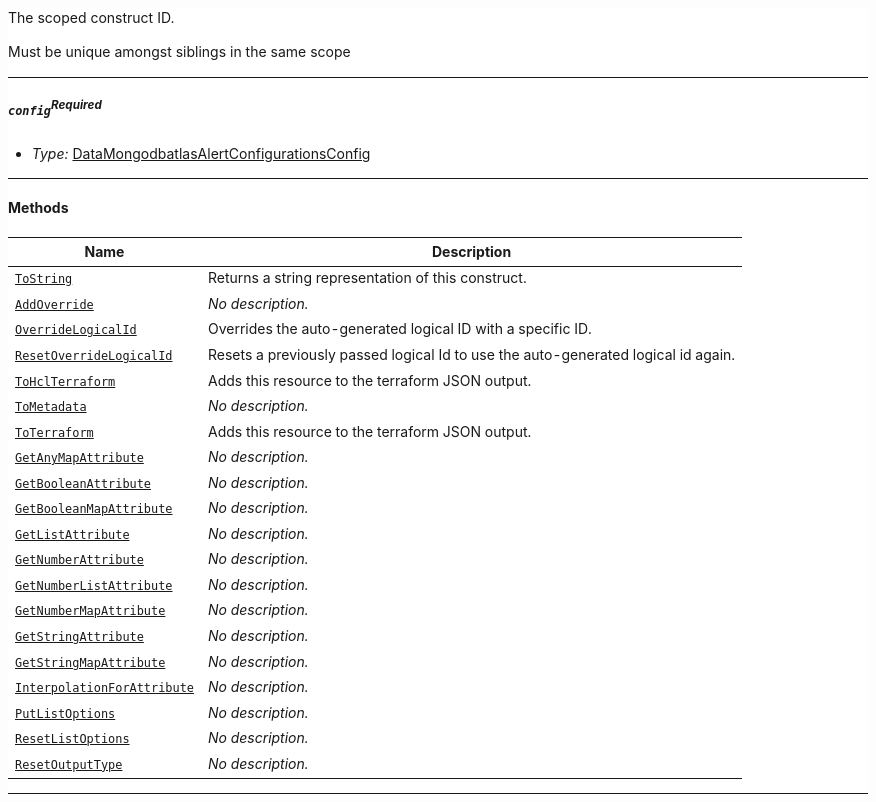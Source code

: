 The scoped construct ID.

Must be unique amongst siblings in the same scope

---

##### `config`<sup>Required</sup> <a name="config" id="@cdktf/provider-mongodbatlas.dataMongodbatlasAlertConfigurations.DataMongodbatlasAlertConfigurations.Initializer.parameter.config"></a>

- *Type:* <a href="#@cdktf/provider-mongodbatlas.dataMongodbatlasAlertConfigurations.DataMongodbatlasAlertConfigurationsConfig">DataMongodbatlasAlertConfigurationsConfig</a>

---

#### Methods <a name="Methods" id="Methods"></a>

| **Name** | **Description** |
| --- | --- |
| <code><a href="#@cdktf/provider-mongodbatlas.dataMongodbatlasAlertConfigurations.DataMongodbatlasAlertConfigurations.toString">ToString</a></code> | Returns a string representation of this construct. |
| <code><a href="#@cdktf/provider-mongodbatlas.dataMongodbatlasAlertConfigurations.DataMongodbatlasAlertConfigurations.addOverride">AddOverride</a></code> | *No description.* |
| <code><a href="#@cdktf/provider-mongodbatlas.dataMongodbatlasAlertConfigurations.DataMongodbatlasAlertConfigurations.overrideLogicalId">OverrideLogicalId</a></code> | Overrides the auto-generated logical ID with a specific ID. |
| <code><a href="#@cdktf/provider-mongodbatlas.dataMongodbatlasAlertConfigurations.DataMongodbatlasAlertConfigurations.resetOverrideLogicalId">ResetOverrideLogicalId</a></code> | Resets a previously passed logical Id to use the auto-generated logical id again. |
| <code><a href="#@cdktf/provider-mongodbatlas.dataMongodbatlasAlertConfigurations.DataMongodbatlasAlertConfigurations.toHclTerraform">ToHclTerraform</a></code> | Adds this resource to the terraform JSON output. |
| <code><a href="#@cdktf/provider-mongodbatlas.dataMongodbatlasAlertConfigurations.DataMongodbatlasAlertConfigurations.toMetadata">ToMetadata</a></code> | *No description.* |
| <code><a href="#@cdktf/provider-mongodbatlas.dataMongodbatlasAlertConfigurations.DataMongodbatlasAlertConfigurations.toTerraform">ToTerraform</a></code> | Adds this resource to the terraform JSON output. |
| <code><a href="#@cdktf/provider-mongodbatlas.dataMongodbatlasAlertConfigurations.DataMongodbatlasAlertConfigurations.getAnyMapAttribute">GetAnyMapAttribute</a></code> | *No description.* |
| <code><a href="#@cdktf/provider-mongodbatlas.dataMongodbatlasAlertConfigurations.DataMongodbatlasAlertConfigurations.getBooleanAttribute">GetBooleanAttribute</a></code> | *No description.* |
| <code><a href="#@cdktf/provider-mongodbatlas.dataMongodbatlasAlertConfigurations.DataMongodbatlasAlertConfigurations.getBooleanMapAttribute">GetBooleanMapAttribute</a></code> | *No description.* |
| <code><a href="#@cdktf/provider-mongodbatlas.dataMongodbatlasAlertConfigurations.DataMongodbatlasAlertConfigurations.getListAttribute">GetListAttribute</a></code> | *No description.* |
| <code><a href="#@cdktf/provider-mongodbatlas.dataMongodbatlasAlertConfigurations.DataMongodbatlasAlertConfigurations.getNumberAttribute">GetNumberAttribute</a></code> | *No description.* |
| <code><a href="#@cdktf/provider-mongodbatlas.dataMongodbatlasAlertConfigurations.DataMongodbatlasAlertConfigurations.getNumberListAttribute">GetNumberListAttribute</a></code> | *No description.* |
| <code><a href="#@cdktf/provider-mongodbatlas.dataMongodbatlasAlertConfigurations.DataMongodbatlasAlertConfigurations.getNumberMapAttribute">GetNumberMapAttribute</a></code> | *No description.* |
| <code><a href="#@cdktf/provider-mongodbatlas.dataMongodbatlasAlertConfigurations.DataMongodbatlasAlertConfigurations.getStringAttribute">GetStringAttribute</a></code> | *No description.* |
| <code><a href="#@cdktf/provider-mongodbatlas.dataMongodbatlasAlertConfigurations.DataMongodbatlasAlertConfigurations.getStringMapAttribute">GetStringMapAttribute</a></code> | *No description.* |
| <code><a href="#@cdktf/provider-mongodbatlas.dataMongodbatlasAlertConfigurations.DataMongodbatlasAlertConfigurations.interpolationForAttribute">InterpolationForAttribute</a></code> | *No description.* |
| <code><a href="#@cdktf/provider-mongodbatlas.dataMongodbatlasAlertConfigurations.DataMongodbatlasAlertConfigurations.putListOptions">PutListOptions</a></code> | *No description.* |
| <code><a href="#@cdktf/provider-mongodbatlas.dataMongodbatlasAlertConfigurations.DataMongodbatlasAlertConfigurations.resetListOptions">ResetListOptions</a></code> | *No description.* |
| <code><a href="#@cdktf/provider-mongodbatlas.dataMongodbatlasAlertConfigurations.DataMongodbatlasAlertConfigurations.resetOutputType">ResetOutputType</a></code> | *No description.* |

---